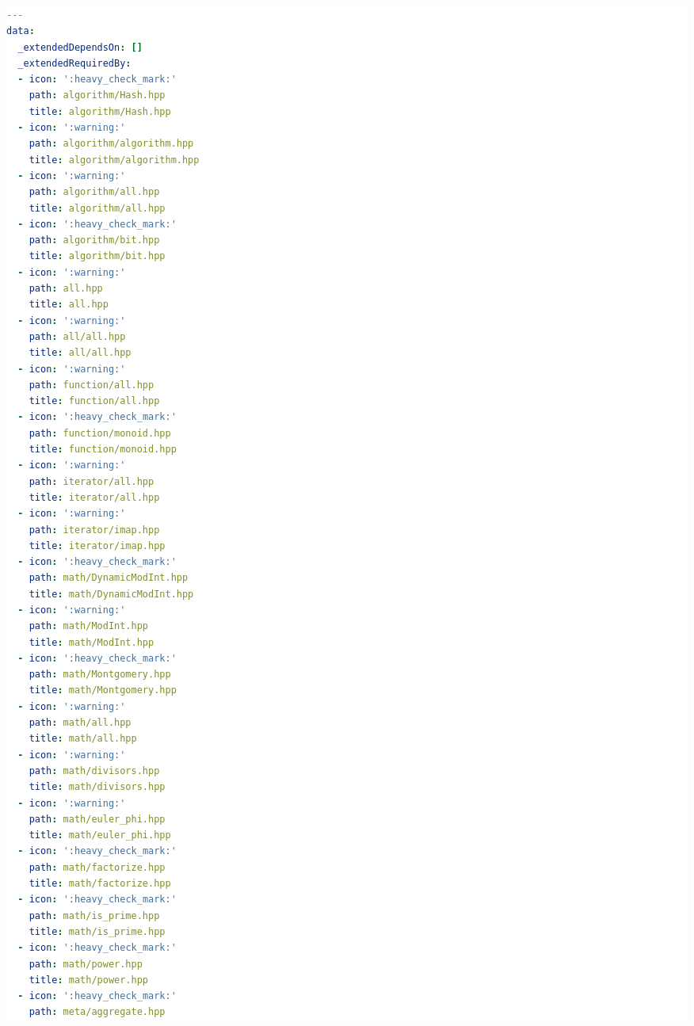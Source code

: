 ```yaml
---
data:
  _extendedDependsOn: []
  _extendedRequiredBy:
  - icon: ':heavy_check_mark:'
    path: algorithm/Hash.hpp
    title: algorithm/Hash.hpp
  - icon: ':warning:'
    path: algorithm/algorithm.hpp
    title: algorithm/algorithm.hpp
  - icon: ':warning:'
    path: algorithm/all.hpp
    title: algorithm/all.hpp
  - icon: ':heavy_check_mark:'
    path: algorithm/bit.hpp
    title: algorithm/bit.hpp
  - icon: ':warning:'
    path: all.hpp
    title: all.hpp
  - icon: ':warning:'
    path: all/all.hpp
    title: all/all.hpp
  - icon: ':warning:'
    path: function/all.hpp
    title: function/all.hpp
  - icon: ':heavy_check_mark:'
    path: function/monoid.hpp
    title: function/monoid.hpp
  - icon: ':warning:'
    path: iterator/all.hpp
    title: iterator/all.hpp
  - icon: ':warning:'
    path: iterator/imap.hpp
    title: iterator/imap.hpp
  - icon: ':heavy_check_mark:'
    path: math/DynamicModInt.hpp
    title: math/DynamicModInt.hpp
  - icon: ':warning:'
    path: math/ModInt.hpp
    title: math/ModInt.hpp
  - icon: ':heavy_check_mark:'
    path: math/Montgomery.hpp
    title: math/Montgomery.hpp
  - icon: ':warning:'
    path: math/all.hpp
    title: math/all.hpp
  - icon: ':warning:'
    path: math/divisors.hpp
    title: math/divisors.hpp
  - icon: ':warning:'
    path: math/euler_phi.hpp
    title: math/euler_phi.hpp
  - icon: ':heavy_check_mark:'
    path: math/factorize.hpp
    title: math/factorize.hpp
  - icon: ':heavy_check_mark:'
    path: math/is_prime.hpp
    title: math/is_prime.hpp
  - icon: ':heavy_check_mark:'
    path: math/power.hpp
    title: math/power.hpp
  - icon: ':heavy_check_mark:'
    path: meta/aggregate.hpp
```